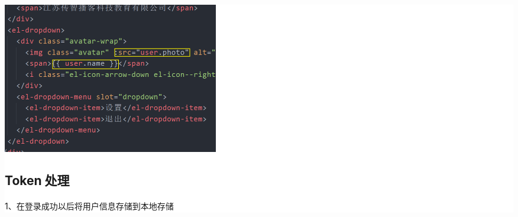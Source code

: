 <img src="assets/image-20200421175004383.png" alt="image-20200421175004383" style="zoom:50%;" />

## Token 处理

1、在登录成功以后将用户信息存储到本地存储
